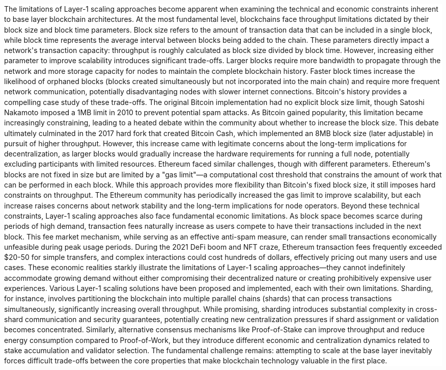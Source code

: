 The limitations of Layer-1 scaling approaches become apparent when examining the technical and economic constraints inherent to base layer blockchain architectures. At the most fundamental level, blockchains face throughput limitations dictated by their block size and block time parameters. Block size refers to the amount of transaction data that can be included in a single block, while block time represents the average interval between blocks being added to the chain. These parameters directly impact a network's transaction capacity: throughput is roughly calculated as block size divided by block time. However, increasing either parameter to improve scalability introduces significant trade-offs. Larger blocks require more bandwidth to propagate through the network and more storage capacity for nodes to maintain the complete blockchain history. Faster block times increase the likelihood of orphaned blocks (blocks created simultaneously but not incorporated into the main chain) and require more frequent network communication, potentially disadvantaging nodes with slower internet connections. Bitcoin's history provides a compelling case study of these trade-offs. The original Bitcoin implementation had no explicit block size limit, though Satoshi Nakamoto imposed a 1MB limit in 2010 to prevent potential spam attacks. As Bitcoin gained popularity, this limitation became increasingly constraining, leading to a heated debate within the community about whether to increase the block size. This debate ultimately culminated in the 2017 hard fork that created Bitcoin Cash, which implemented an 8MB block size (later adjustable) in pursuit of higher throughput. However, this increase came with legitimate concerns about the long-term implications for decentralization, as larger blocks would gradually increase the hardware requirements for running a full node, potentially excluding participants with limited resources. Ethereum faced similar challenges, though with different parameters. Ethereum's blocks are not fixed in size but are limited by a "gas limit"—a computational cost threshold that constrains the amount of work that can be performed in each block. While this approach provides more flexibility than Bitcoin's fixed block size, it still imposes hard constraints on throughput. The Ethereum community has periodically increased the gas limit to improve scalability, but each increase raises concerns about network stability and the long-term implications for node operators. Beyond these technical constraints, Layer-1 scaling approaches also face fundamental economic limitations. As block space becomes scarce during periods of high demand, transaction fees naturally increase as users compete to have their transactions included in the next block. This fee market mechanism, while serving as an effective anti-spam measure, can render small transactions economically unfeasible during peak usage periods. During the 2021 DeFi boom and NFT craze, Ethereum transaction fees frequently exceeded $20-50 for simple transfers, and complex interactions could cost hundreds of dollars, effectively pricing out many users and use cases. These economic realities starkly illustrate the limitations of Layer-1 scaling approaches—they cannot indefinitely accommodate growing demand without either compromising their decentralized nature or creating prohibitively expensive user experiences. Various Layer-1 scaling solutions have been proposed and implemented, each with their own limitations. Sharding, for instance, involves partitioning the blockchain into multiple parallel chains (shards) that can process transactions simultaneously, significantly increasing overall throughput. While promising, sharding introduces substantial complexity in cross-shard communication and security guarantees, potentially creating new centralization pressures if shard assignment or validation becomes concentrated. Similarly, alternative consensus mechanisms like Proof-of-Stake can improve throughput and reduce energy consumption compared to Proof-of-Work, but they introduce different economic and centralization dynamics related to stake accumulation and validator selection. The fundamental challenge remains: attempting to scale at the base layer inevitably forces difficult trade-offs between the core properties that make blockchain technology valuable in the first place.
